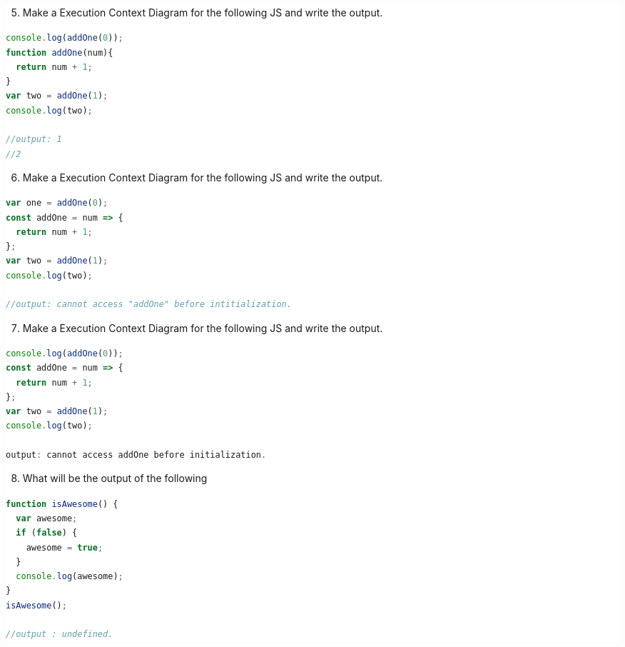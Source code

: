 5. Make a Execution Context Diagram for the following JS and write the output.

```js
console.log(addOne(0));
function addOne(num){
  return num + 1;
}
var two = addOne(1);
console.log(two);

//output: 1
//2
```

6. Make a Execution Context Diagram for the following JS and write the output.

```js
var one = addOne(0);
const addOne = num => {
  return num + 1;
};
var two = addOne(1);
console.log(two);

//output: cannot access "addOne" before intitialization.
```

7. Make a Execution Context Diagram for the following JS and write the output.

```js
console.log(addOne(0));
const addOne = num => {
  return num + 1;
};
var two = addOne(1);
console.log(two);

output: cannot access addOne before initialization.
```

8. What will be the output of the following

```js
function isAwesome() {
  var awesome;
  if (false) {
    awesome = true;
  }
  console.log(awesome);
}
isAwesome();

//output : undefined.

```
